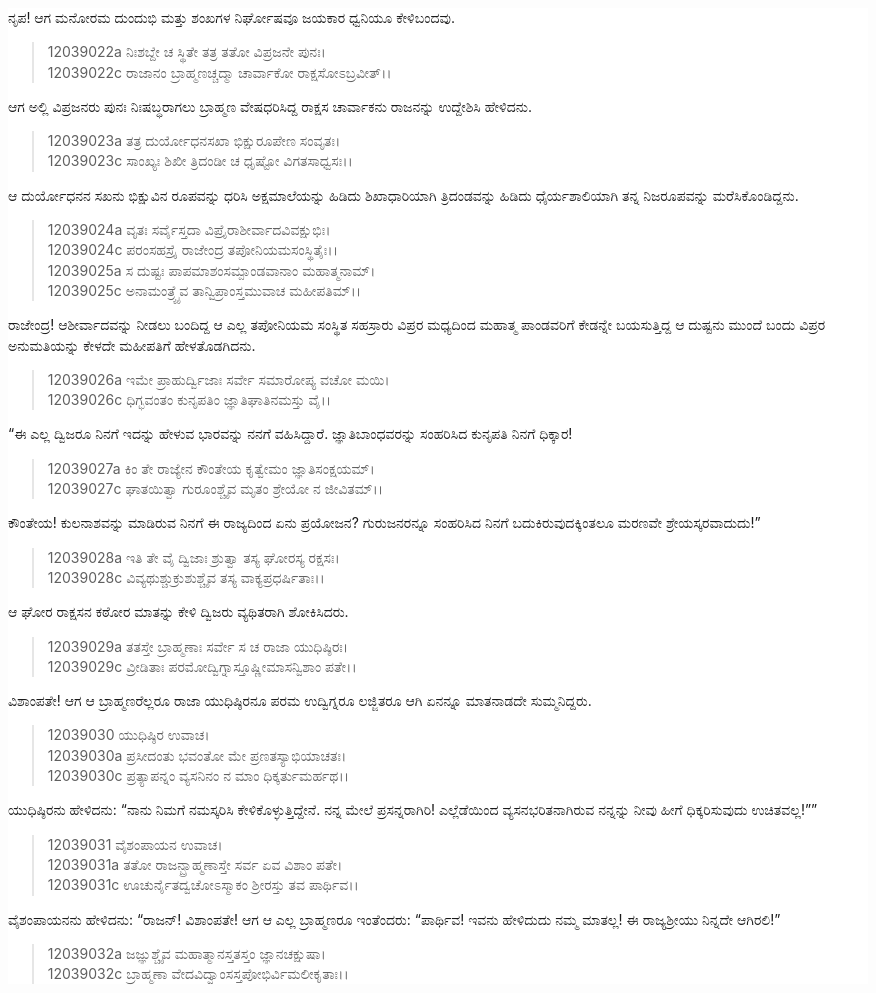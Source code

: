 ನೃಪ! ಆಗ ಮನೋರಮ ದುಂದುಭಿ ಮತ್ತು ಶಂಖಗಳ ನಿರ್ಘೋಷವೂ ಜಯಕಾರ ಧ್ವನಿಯೂ ಕೇಳಿಬಂದವು.

> 12039022a ನಿಃಶಬ್ದೇ ಚ ಸ್ಥಿತೇ ತತ್ರ ತತೋ ವಿಪ್ರಜನೇ ಪುನಃ।  
12039022c ರಾಜಾನಂ ಬ್ರಾಹ್ಮಣಚ್ಚದ್ಮಾ ಚಾರ್ವಾಕೋ ರಾಕ್ಷಸೋಽಬ್ರವೀತ್।।

ಆಗ ಅಲ್ಲಿ ವಿಪ್ರಜನರು ಪುನಃ ನಿಃಷಬ್ಧರಾಗಲು ಬ್ರಾಹ್ಮಣ ವೇಷಧರಿಸಿದ್ದ ರಾಕ್ಷಸ ಚಾರ್ವಾಕನು ರಾಜನನ್ನು ಉದ್ದೇಶಿಸಿ ಹೇಳಿದನು.

> 12039023a ತತ್ರ ದುರ್ಯೋಧನಸಖಾ ಭಿಕ್ಷುರೂಪೇಣ ಸಂವೃತಃ।  
12039023c ಸಾಂಖ್ಯಃ ಶಿಖೀ ತ್ರಿದಂಡೀ ಚ ಧೃಷ್ಟೋ ವಿಗತಸಾಧ್ವಸಃ।।

ಆ ದುರ್ಯೋಧನನ ಸಖನು ಭಿಕ್ಷುವಿನ ರೂಪವನ್ನು ಧರಿಸಿ ಅಕ್ಷಮಾಲೆಯನ್ನು ಹಿಡಿದು ಶಿಖಾಧಾರಿಯಾಗಿ ತ್ರಿದಂಡವನ್ನು ಹಿಡಿದು ಧೈರ್ಯಶಾಲಿಯಾಗಿ ತನ್ನ ನಿಜರೂಪವನ್ನು ಮರೆಸಿಕೊಂಡಿದ್ದನು.

> 12039024a ವೃತಃ ಸರ್ವೈಸ್ತದಾ ವಿಪ್ರೈರಾಶೀರ್ವಾದವಿವಕ್ಷುಭಿಃ।  
12039024c ಪರಂಸಹಸ್ರೈ ರಾಜೇಂದ್ರ ತಪೋನಿಯಮಸಂಸ್ಥಿತೈಃ।।  
12039025a ಸ ದುಷ್ಟಃ ಪಾಪಮಾಶಂಸಮ್ಪಾಂಡವಾನಾಂ ಮಹಾತ್ಮನಾಮ್।  
12039025c ಅನಾಮಂತ್ರ್ಯೈವ ತಾನ್ವಿಪ್ರಾಂಸ್ತಮುವಾಚ ಮಹೀಪತಿಮ್।।

ರಾಜೇಂದ್ರ! ಆಶೀರ್ವಾದವನ್ನು ನೀಡಲು ಬಂದಿದ್ದ ಆ ಎಲ್ಲ ತಪೋನಿಯಮ ಸಂಸ್ಥಿತ ಸಹಸ್ರಾರು ವಿಪ್ರರ ಮಧ್ಯದಿಂದ ಮಹಾತ್ಮ ಪಾಂಡವರಿಗೆ ಕೇಡನ್ನೇ ಬಯಸುತ್ತಿದ್ದ ಆ ದುಷ್ಟನು ಮುಂದೆ ಬಂದು ವಿಪ್ರರ ಅನುಮತಿಯನ್ನು ಕೇಳದೇ ಮಹೀಪತಿಗೆ ಹೇಳತೊಡಗಿದನು.

> 12039026a ಇಮೇ ಪ್ರಾಹುರ್ದ್ವಿಜಾಃ ಸರ್ವೇ ಸಮಾರೋಪ್ಯ ವಚೋ ಮಯಿ।  
12039026c ಧಿಗ್ಭವಂತಂ ಕುನೃಪತಿಂ ಜ್ಞಾತಿಘಾತಿನಮಸ್ತು ವೈ।।

“ಈ ಎಲ್ಲ ದ್ವಿಜರೂ ನಿನಗೆ ಇದನ್ನು ಹೇಳುವ ಭಾರವನ್ನು ನನಗೆ ವಹಿಸಿದ್ದಾರೆ. ಜ್ಞಾತಿಬಾಂಧವರನ್ನು ಸಂಹರಿಸಿದ ಕುನೃಪತಿ ನಿನಗೆ ಧಿಕ್ಕಾರ!

> 12039027a ಕಿಂ ತೇ ರಾಜ್ಯೇನ ಕೌಂತೇಯ ಕೃತ್ವೇಮಂ ಜ್ಞಾತಿಸಂಕ್ಷಯಮ್।  
12039027c ಘಾತಯಿತ್ವಾ ಗುರೂಂಶ್ಚೈವ ಮೃತಂ ಶ್ರೇಯೋ ನ ಜೀವಿತಮ್।।

ಕೌಂತೇಯ! ಕುಲನಾಶವನ್ನು ಮಾಡಿರುವ ನಿನಗೆ ಈ ರಾಜ್ಯದಿಂದ ಏನು ಪ್ರಯೋಜನ? ಗುರುಜನರನ್ನೂ ಸಂಹರಿಸಿದ ನಿನಗೆ ಬದುಕಿರುವುದಕ್ಕಿಂತಲೂ ಮರಣವೇ ಶ್ರೇಯಸ್ಕರವಾದುದು!”

> 12039028a ಇತಿ ತೇ ವೈ ದ್ವಿಜಾಃ ಶ್ರುತ್ವಾ ತಸ್ಯ ಘೋರಸ್ಯ ರಕ್ಷಸಃ।  
12039028c ವಿವ್ಯಥುಶ್ಚುಕ್ರುಶುಶ್ಚೈವ ತಸ್ಯ ವಾಕ್ಯಪ್ರಧರ್ಷಿತಾಃ।।

ಆ ಘೋರ ರಾಕ್ಷಸನ ಕಠೋರ ಮಾತನ್ನು ಕೇಳಿ ದ್ವಿಜರು ವ್ಯಥಿತರಾಗಿ ಶೋಕಿಸಿದರು.

> 12039029a ತತಸ್ತೇ ಬ್ರಾಹ್ಮಣಾಃ ಸರ್ವೇ ಸ ಚ ರಾಜಾ ಯುಧಿಷ್ಠಿರಃ।  
12039029c ವ್ರೀಡಿತಾಃ ಪರಮೋದ್ವಿಗ್ನಾಸ್ತೂಷ್ಣೀಮಾಸನ್ವಿಶಾಂ ಪತೇ।।

ವಿಶಾಂಪತೇ! ಆಗ ಆ ಬ್ರಾಹ್ಮಣರೆಲ್ಲರೂ ರಾಜಾ ಯುಧಿಷ್ಠಿರನೂ ಪರಮ ಉದ್ವಿಗ್ನರೂ ಲಜ್ಜಿತರೂ ಆಗಿ ಏನನ್ನೂ ಮಾತನಾಡದೇ ಸುಮ್ಮನಿದ್ದರು.

> 12039030 ಯುಧಿಷ್ಠಿರ ಉವಾಚ।  
12039030a ಪ್ರಸೀದಂತು ಭವಂತೋ ಮೇ ಪ್ರಣತಸ್ಯಾಭಿಯಾಚತಃ।  
12039030c ಪ್ರತ್ಯಾಪನ್ನಂ ವ್ಯಸನಿನಂ ನ ಮಾಂ ಧಿಕ್ಕರ್ತುಮರ್ಹಥ।।

ಯುಧಿಷ್ಠಿರನು ಹೇಳಿದನು: “ನಾನು ನಿಮಗೆ ನಮಸ್ಕರಿಸಿ ಕೇಳಿಕೊಳ್ಳುತ್ತಿದ್ದೇನೆ. ನನ್ನ ಮೇಲೆ ಪ್ರಸನ್ನರಾಗಿರಿ! ಎಲ್ಲೆಡೆಯಿಂದ ವ್ಯಸನಭರಿತನಾಗಿರುವ ನನ್ನನ್ನು ನೀವು ಹೀಗೆ ಧಿಕ್ಕರಿಸುವುದು ಉಚಿತವಲ್ಲ!””

> 12039031 ವೈಶಂಪಾಯನ ಉವಾಚ।  
12039031a ತತೋ ರಾಜನ್ಬ್ರಾಹ್ಮಣಾಸ್ತೇ ಸರ್ವ ಏವ ವಿಶಾಂ ಪತೇ।  
12039031c ಊಚುರ್ನೈತದ್ವಚೋಽಸ್ಮಾಕಂ ಶ್ರೀರಸ್ತು ತವ ಪಾರ್ಥಿವ।।

ವೈಶಂಪಾಯನನು ಹೇಳಿದನು: “ರಾಜನ್! ವಿಶಾಂಪತೇ! ಆಗ ಆ ಎಲ್ಲ ಬ್ರಾಹ್ಮಣರೂ ಇಂತೆಂದರು: “ಪಾರ್ಥಿವ! ಇವನು ಹೇಳಿದುದು ನಮ್ಮ ಮಾತಲ್ಲ! ಈ ರಾಜ್ಯಶ್ರೀಯು ನಿನ್ನದೇ ಆಗಿರಲಿ!”

> 12039032a ಜಜ್ಞುಶ್ಚೈವ ಮಹಾತ್ಮಾನಸ್ತತಸ್ತಂ ಜ್ಞಾನಚಕ್ಷುಷಾ।  
12039032c ಬ್ರಾಹ್ಮಣಾ ವೇದವಿದ್ವಾಂಸಸ್ತಪೋಭಿರ್ವಿಮಲೀಕೃತಾಃ।।
